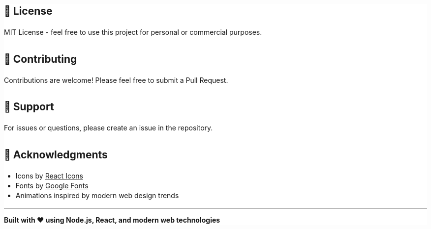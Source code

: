 ## 📝 License

MIT License - feel free to use this project for personal or commercial purposes.

## 🤝 Contributing

Contributions are welcome! Please feel free to submit a Pull Request.

## 📧 Support

For issues or questions, please create an issue in the repository.

## 🎉 Acknowledgments

- Icons by [React Icons](https://react-icons.github.io/react-icons/)
- Fonts by [Google Fonts](https://fonts.google.com/)
- Animations inspired by modern web design trends

---

**Built with ❤️ using Node.js, React, and modern web technologies**

